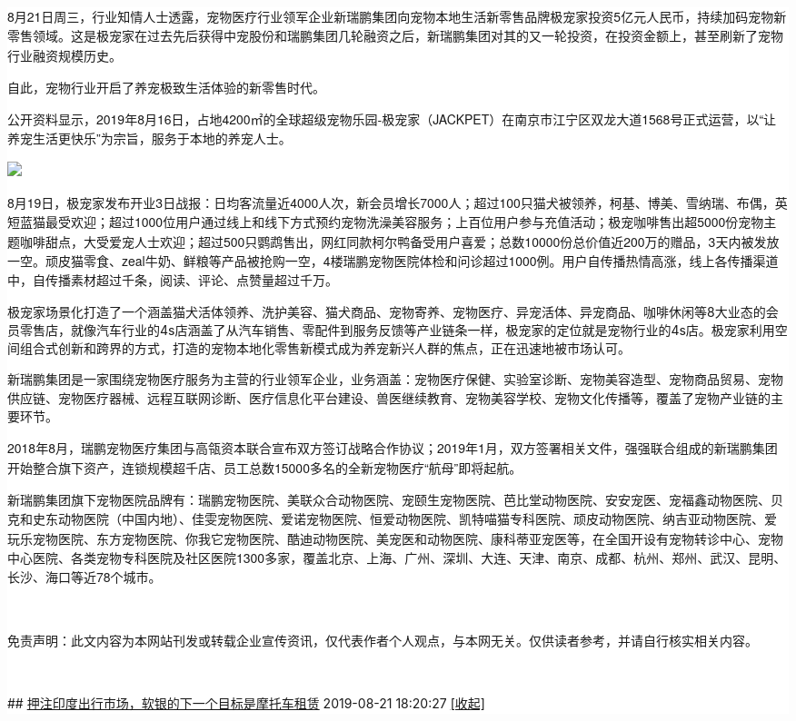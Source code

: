 <p><span style="font-family: &quot;PingFang SC&quot;, &quot;Lantinghei SC&quot;, &quot;Helvetica Neue&quot;, Helvetica, Arial, &quot;Microsoft YaHei&quot;, 微软雅黑, STHeitiSC-Light, simsun, 宋体, &quot;WenQuanYi Zen Hei&quot;, &quot;WenQuanYi Micro Hei&quot;, sans-serif;">8月21日周三，行业知情人士透露，宠物医疗行业领军企业新瑞鹏集团向宠物本地生活新零售品牌极宠家投资5亿元人民币，持续加码宠物新零售领域。这是极宠家在过去先后获得中宠股份和瑞鹏集团几轮融资之后，新瑞鹏集团对其的又一轮投资，在投资金额上，甚至刷新了宠物行业融资规模历史。</span></p><p><span style="font-family: &quot;PingFang SC&quot;, &quot;Lantinghei SC&quot;, &quot;Helvetica Neue&quot;, Helvetica, Arial, &quot;Microsoft YaHei&quot;, 微软雅黑, STHeitiSC-Light, simsun, 宋体, &quot;WenQuanYi Zen Hei&quot;, &quot;WenQuanYi Micro Hei&quot;, sans-serif;">自此，宠物行业开启了养宠极致生活体验的新零售时代。</span></p><p><span style="font-family: &quot;PingFang SC&quot;, &quot;Lantinghei SC&quot;, &quot;Helvetica Neue&quot;, Helvetica, Arial, &quot;Microsoft YaHei&quot;, 微软雅黑, STHeitiSC-Light, simsun, 宋体, &quot;WenQuanYi Zen Hei&quot;, &quot;WenQuanYi Micro Hei&quot;, sans-serif;">公开资料显示，2019年8月16日，占地4200㎡的全球超级宠物乐园-极宠家（JACKPET）在南京市江宁区双龙大道1568号正式运营，以“让养宠生活更快乐”为宗旨，服务于本地的养宠人士。</span></p><p><img src="https://pic.36krcnd.com/201908/21102621/dm99tpkk5tff5xaz.png!heading" data-img-size-val="500,333"/></p><p><span style="font-family: &quot;PingFang SC&quot;, &quot;Lantinghei SC&quot;, &quot;Helvetica Neue&quot;, Helvetica, Arial, &quot;Microsoft YaHei&quot;, 微软雅黑, STHeitiSC-Light, simsun, 宋体, &quot;WenQuanYi Zen Hei&quot;, &quot;WenQuanYi Micro Hei&quot;, sans-serif;">8月19日，极宠家发布开业3日战报：日均客流量近4000人次，新会员增长7000人；超过100只猫犬被领养，柯基、博美、雪纳瑞、布偶，英短蓝猫最受欢迎；超过1000位用户通过线上和线下方式预约宠物洗澡美容服务；上百位用户参与充值活动；极宠咖啡售出超5000份宠物主题咖啡甜点，大受爱宠人士欢迎；超过500只鹦鹉售出，网红同款柯尔鸭备受用户喜爱；总数10000份总价值近200万的赠品，3天内被发放一空。顽皮猫零食、zeal牛奶、鲜粮等产品被抢购一空，4楼瑞鹏宠物医院体检和问诊超过1000例。用户自传播热情高涨，线上各传播渠道中，自传播素材超过千条，阅读、评论、点赞量超过千万。</span></p><p>极宠家场景化打造了一个涵盖猫犬活体领养、洗护美容、猫犬商品、宠物寄养、宠物医疗、异宠活体、异宠商品、咖啡休闲等8大业态的会员零售店，就像汽车行业的4s店涵盖了从汽车销售、零配件到服务反馈等产业链条一样，极宠家的定位就是宠物行业的4s店。极宠家利用空间组合式创新和跨界的方式，打造的宠物本地化零售新模式成为养宠新兴人群的焦点，正在迅速地被市场认可。</p><p>新瑞鹏集团是一家围绕宠物医疗服务为主营的行业领军企业，业务涵盖：宠物医疗保健、实验室诊断、宠物美容造型、宠物商品贸易、宠物供应链、宠物医疗器械、远程互联网诊断、医疗信息化平台建设、兽医继续教育、宠物美容学校、宠物文化传播等，覆盖了宠物产业链的主要环节。</p><p><span style="font-family: &quot;PingFang SC&quot;, &quot;Lantinghei SC&quot;, &quot;Helvetica Neue&quot;, Helvetica, Arial, &quot;Microsoft YaHei&quot;, 微软雅黑, STHeitiSC-Light, simsun, 宋体, &quot;WenQuanYi Zen Hei&quot;, &quot;WenQuanYi Micro Hei&quot;, sans-serif;">2018年8月，瑞鹏宠物医疗集团与高瓴资本联合宣布双方签订战略合作协议；2019年1月，双方签署相关文件，强强联合组成的新瑞鹏集团开始整合旗下资产，连锁规模超千店、员工总数15000多名的全新宠物医疗“航母”即将起航。</span></p><p><span style="font-family: &quot;PingFang SC&quot;, &quot;Lantinghei SC&quot;, &quot;Helvetica Neue&quot;, Helvetica, Arial, &quot;Microsoft YaHei&quot;, 微软雅黑, STHeitiSC-Light, simsun, 宋体, &quot;WenQuanYi Zen Hei&quot;, &quot;WenQuanYi Micro Hei&quot;, sans-serif;">新瑞鹏集团旗下宠物医院品牌有：瑞鹏宠物医院、美联众合动物医院、宠颐生宠物医院、芭比堂动物医院、安安宠医、宠福鑫动物医院、贝克和史东动物医院（中国内地）、佳雯宠物医院、爱诺宠物医院、恒爱动物医院、凯特喵猫专科医院、顽皮动物医院、纳吉亚动物医院、爱玩乐宠物医院、东方宠物医院、你我它宠物医院、酷迪动物医院、美宠医和动物医院、康科蒂亚宠医等，在全国开设有宠物转诊中心、宠物中心医院、各类宠物专科医院及社区医院1300多家，覆盖北京、上海、广州、深圳、大连、天津、南京、成都、杭州、郑州、武汉、昆明、长沙、海口等近78个城市。</span></p><p><span style="font-family: &quot;PingFang SC&quot;, &quot;Lantinghei SC&quot;, &quot;Helvetica Neue&quot;, Helvetica, Arial, &quot;Microsoft YaHei&quot;, 微软雅黑, STHeitiSC-Light, simsun, 宋体, &quot;WenQuanYi Zen Hei&quot;, &quot;WenQuanYi Micro Hei&quot;, sans-serif;"><br/></span></p><p><span style="font-family: &quot;PingFang SC&quot;, &quot;Lantinghei SC&quot;, &quot;Helvetica Neue&quot;, Helvetica, Arial, &quot;Microsoft YaHei&quot;, 微软雅黑, STHeitiSC-Light, simsun, 宋体, &quot;WenQuanYi Zen Hei&quot;, &quot;WenQuanYi Micro Hei&quot;, sans-serif;"></span></p><p>免责声明：此文内容为本网站刊发或转载企业宣传资讯，仅代表作者个人观点，与本网无关。仅供读者参考，并请自行核实相关内容。</p><p><span style="font-family: &quot;PingFang SC&quot;, &quot;Lantinghei SC&quot;, &quot;Helvetica Neue&quot;, Helvetica, Arial, &quot;Microsoft YaHei&quot;, 微软雅黑, STHeitiSC-Light, simsun, 宋体, &quot;WenQuanYi Zen Hei&quot;, &quot;WenQuanYi Micro Hei&quot;, sans-serif;"><br/></span></p>
</div>
<script src="../../collectorjs.js"></script>
<script>
window.onload=function(){
    let storage = window.localStorage;
    var local = JSON.parse(storage.getItem('month_2019-08'));
    if (local) {
        var div_list = document.getElementsByClassName("collector_content");
        for (i = 0; i < div_list.length; i++) {
            var item = div_list[i];
            var id = item.id.replace('div_', '');
            if(local.indexOf(id) > -1){
                var eObject = document.getElementById('div_'+id);
                var aObject = document.getElementById('a_'+id);
                eObject.style.display = 'none';
                aObject.innerHTML = '[展开]';
            }
        }
    }
}
</script>
## <a href="http://36kr.com/p/5233162.html?ktm_source=feed" target="_blank">押注印度出行市场，软银的下一个目标是摩托车租赁</a>
2019-08-21 18:20:27   <a href="#" id="a_784ca09cd48a11e98eb50242ac110002" onclick="onClickAction('2019-08','784ca09cd48a11e98eb50242ac110002')">[收起]</a>
<div class="collector_content" id="div_784ca09cd48a11e98eb50242ac110002" onclick="onClickAction('2019-08','784ca09cd48a11e98eb50242ac110002')">